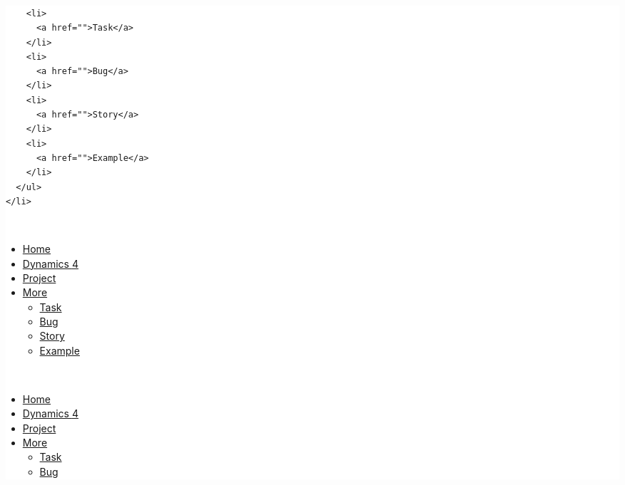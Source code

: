         <li>
          <a href="">Task</a>
        </li>
        <li>
          <a href="">Bug</a>
        </li>
        <li>
          <a href="">Story</a>
        </li>
        <li>
          <a href="">Example</a>
        </li>
      </ul>
    </li>
  </ul>
  <br>
  <ul class="nav nav-justified nav-tabs">
    <li class="active">
      <a href="###">Home </a>
    </li>
    <li>
      <a href="###">Dynamics <span class="label label-badge label-success pull-right">4</span></a>
    </li>
    <li>
      <a href="###">Project </a>
    </li>
    <li>
      <a class="dropdown-toggle" data-toggle="dropdown" href="###">More <span class="caret"></span></a>
      <ul class="dropdown-menu">
        <li>
          <a href="">Task</a>
        </li>
        <li>
          <a href="">Bug</a>
        </li>
        <li>
          <a href="">Story</a>
        </li>
        <li>
          <a href="">Example</a>
        </li>
      </ul>
    </li>
  </ul>
  <br>
  <ul class="nav nav-secondary nav-justified">
    <li class="active">
      <a href="###">Home </a>
    </li>
    <li>
      <a href="###">Dynamics <span class="label label-badge label-success pull-right">4</span></a>
    </li>
    <li>
      <a href="###">Project </a>
    </li>
    <li>
      <a class="dropdown-toggle" data-toggle="dropdown" href="###">More <span class="caret"></span></a>
      <ul class="dropdown-menu">
        <li>
          <a href="">Task</a>
        </li>
        <li>
          <a href="">Bug</a>
        </li>